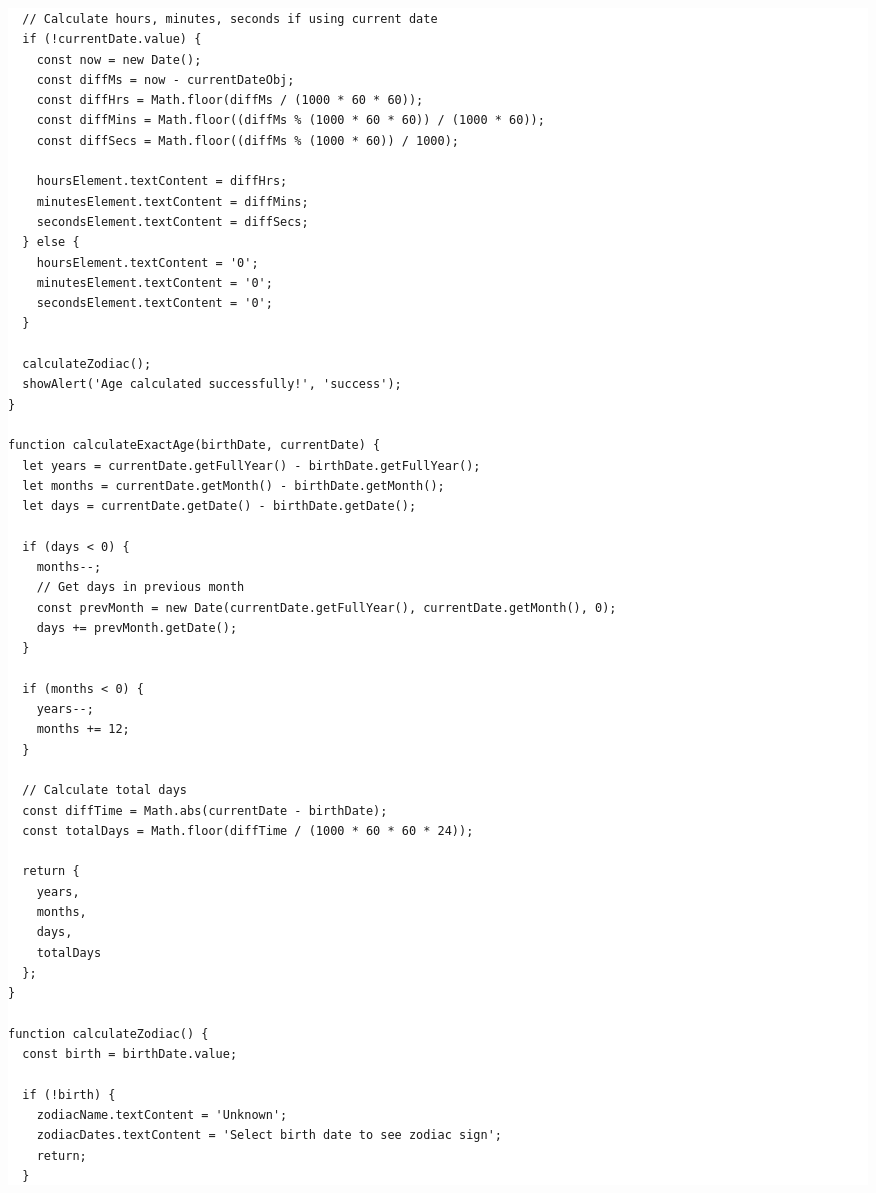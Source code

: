       // Calculate hours, minutes, seconds if using current date
      if (!currentDate.value) {
        const now = new Date();
        const diffMs = now - currentDateObj;
        const diffHrs = Math.floor(diffMs / (1000 * 60 * 60));
        const diffMins = Math.floor((diffMs % (1000 * 60 * 60)) / (1000 * 60));
        const diffSecs = Math.floor((diffMs % (1000 * 60)) / 1000);
        
        hoursElement.textContent = diffHrs;
        minutesElement.textContent = diffMins;
        secondsElement.textContent = diffSecs;
      } else {
        hoursElement.textContent = '0';
        minutesElement.textContent = '0';
        secondsElement.textContent = '0';
      }

      calculateZodiac();
      showAlert('Age calculated successfully!', 'success');
    }

    function calculateExactAge(birthDate, currentDate) {
      let years = currentDate.getFullYear() - birthDate.getFullYear();
      let months = currentDate.getMonth() - birthDate.getMonth();
      let days = currentDate.getDate() - birthDate.getDate();

      if (days < 0) {
        months--;
        // Get days in previous month
        const prevMonth = new Date(currentDate.getFullYear(), currentDate.getMonth(), 0);
        days += prevMonth.getDate();
      }

      if (months < 0) {
        years--;
        months += 12;
      }

      // Calculate total days
      const diffTime = Math.abs(currentDate - birthDate);
      const totalDays = Math.floor(diffTime / (1000 * 60 * 60 * 24));

      return {
        years,
        months,
        days,
        totalDays
      };
    }

    function calculateZodiac() {
      const birth = birthDate.value;
      
      if (!birth) {
        zodiacName.textContent = 'Unknown';
        zodiacDates.textContent = 'Select birth date to see zodiac sign';
        return;
      }
